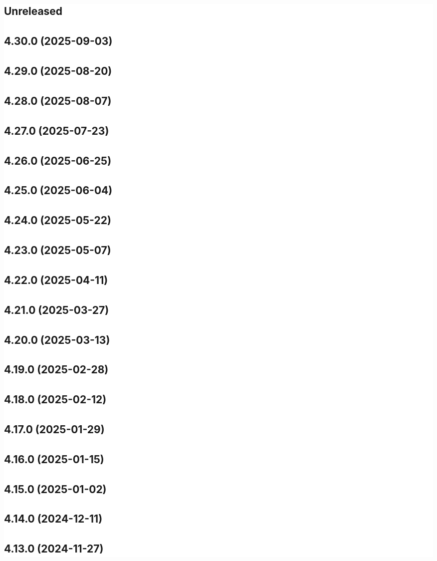 

## Unreleased

## 4.30.0 (2025-09-03)

## 4.29.0 (2025-08-20)

## 4.28.0 (2025-08-07)

## 4.27.0 (2025-07-23)

## 4.26.0 (2025-06-25)

## 4.25.0 (2025-06-04)

## 4.24.0 (2025-05-22)

## 4.23.0 (2025-05-07)

## 4.22.0 (2025-04-11)

## 4.21.0 (2025-03-27)

## 4.20.0 (2025-03-13)

## 4.19.0 (2025-02-28)

## 4.18.0 (2025-02-12)

## 4.17.0 (2025-01-29)

## 4.16.0 (2025-01-15)

## 4.15.0 (2025-01-02)

## 4.14.0 (2024-12-11)

## 4.13.0 (2024-11-27)
